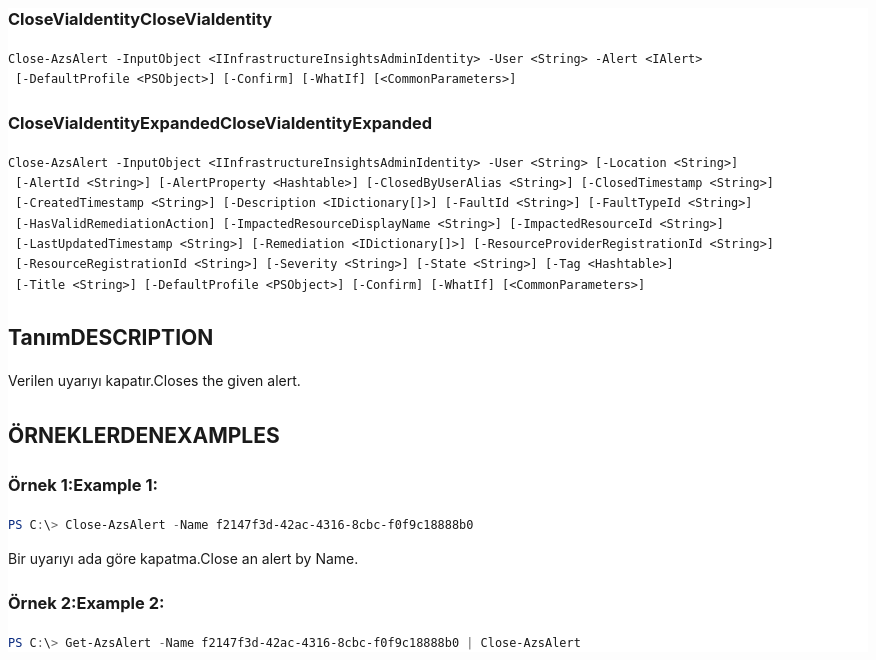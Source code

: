 ### <span data-ttu-id="8c5cd-107">CloseViaIdentity</span><span class="sxs-lookup"><span data-stu-id="8c5cd-107">CloseViaIdentity</span></span>
```
Close-AzsAlert -InputObject <IInfrastructureInsightsAdminIdentity> -User <String> -Alert <IAlert>
 [-DefaultProfile <PSObject>] [-Confirm] [-WhatIf] [<CommonParameters>]
```

### <span data-ttu-id="8c5cd-108">CloseViaIdentityExpanded</span><span class="sxs-lookup"><span data-stu-id="8c5cd-108">CloseViaIdentityExpanded</span></span>
```
Close-AzsAlert -InputObject <IInfrastructureInsightsAdminIdentity> -User <String> [-Location <String>]
 [-AlertId <String>] [-AlertProperty <Hashtable>] [-ClosedByUserAlias <String>] [-ClosedTimestamp <String>]
 [-CreatedTimestamp <String>] [-Description <IDictionary[]>] [-FaultId <String>] [-FaultTypeId <String>]
 [-HasValidRemediationAction] [-ImpactedResourceDisplayName <String>] [-ImpactedResourceId <String>]
 [-LastUpdatedTimestamp <String>] [-Remediation <IDictionary[]>] [-ResourceProviderRegistrationId <String>]
 [-ResourceRegistrationId <String>] [-Severity <String>] [-State <String>] [-Tag <Hashtable>]
 [-Title <String>] [-DefaultProfile <PSObject>] [-Confirm] [-WhatIf] [<CommonParameters>]
```

## <span data-ttu-id="8c5cd-109">Tanım</span><span class="sxs-lookup"><span data-stu-id="8c5cd-109">DESCRIPTION</span></span>
<span data-ttu-id="8c5cd-110">Verilen uyarıyı kapatır.</span><span class="sxs-lookup"><span data-stu-id="8c5cd-110">Closes the given alert.</span></span>

## <span data-ttu-id="8c5cd-111">ÖRNEKLERDEN</span><span class="sxs-lookup"><span data-stu-id="8c5cd-111">EXAMPLES</span></span>

### <span data-ttu-id="8c5cd-112">Örnek 1:</span><span class="sxs-lookup"><span data-stu-id="8c5cd-112">Example 1:</span></span>
```powershell
PS C:\> Close-AzsAlert -Name f2147f3d-42ac-4316-8cbc-f0f9c18888b0
```

<span data-ttu-id="8c5cd-113">Bir uyarıyı ada göre kapatma.</span><span class="sxs-lookup"><span data-stu-id="8c5cd-113">Close an alert by Name.</span></span>

### <span data-ttu-id="8c5cd-114">Örnek 2:</span><span class="sxs-lookup"><span data-stu-id="8c5cd-114">Example 2:</span></span>
```powershell
PS C:\> Get-AzsAlert -Name f2147f3d-42ac-4316-8cbc-f0f9c18888b0 | Close-AzsAlert
```
